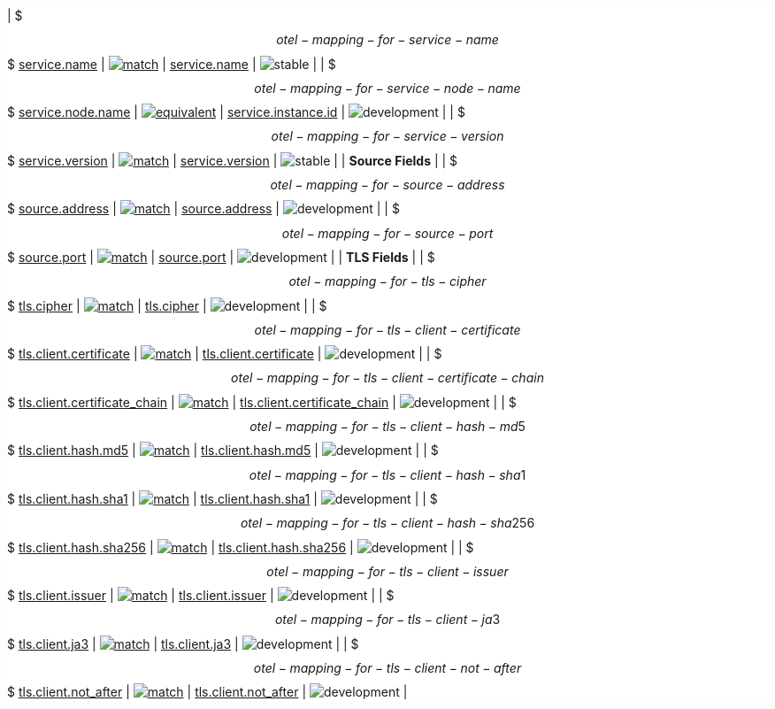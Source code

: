 | $$$otel-mapping-for-service-name$$$ [service.name](/reference/ecs-service.md#field-service-name) | [![match](https://img.shields.io/badge/match-93c93e?style=flat)](/reference/ecs-opentelemetry.md#ecs-opentelemetry-relation) | [service.name](https://opentelemetry.io/docs/specs/semconv/attributes-registry/service/#service-name) | ![stable](https://img.shields.io/badge/✔-93c93e?style=flat) |
| $$$otel-mapping-for-service-node-name$$$ [service.node.name](/reference/ecs-service.md#field-service-node-name) | [![equivalent](https://img.shields.io/badge/equivalent-1ba9f5?style=flat)](/reference/ecs-opentelemetry.md#ecs-opentelemetry-relation) | [service.instance.id](https://opentelemetry.io/docs/specs/semconv/attributes-registry/service/#service-instance-id) | ![development](https://img.shields.io/badge/✘-fed10c?style=flat) |
| $$$otel-mapping-for-service-version$$$ [service.version](/reference/ecs-service.md#field-service-version) | [![match](https://img.shields.io/badge/match-93c93e?style=flat)](/reference/ecs-opentelemetry.md#ecs-opentelemetry-relation) | [service.version](https://opentelemetry.io/docs/specs/semconv/attributes-registry/service/#service-version) | ![stable](https://img.shields.io/badge/✔-93c93e?style=flat) |
| **Source Fields** |
| $$$otel-mapping-for-source-address$$$ [source.address](/reference/ecs-source.md#field-source-address) | [![match](https://img.shields.io/badge/match-93c93e?style=flat)](/reference/ecs-opentelemetry.md#ecs-opentelemetry-relation) | [source.address](https://opentelemetry.io/docs/specs/semconv/attributes-registry/source/#source-address) | ![development](https://img.shields.io/badge/✘-fed10c?style=flat) |
| $$$otel-mapping-for-source-port$$$ [source.port](/reference/ecs-source.md#field-source-port) | [![match](https://img.shields.io/badge/match-93c93e?style=flat)](/reference/ecs-opentelemetry.md#ecs-opentelemetry-relation) | [source.port](https://opentelemetry.io/docs/specs/semconv/attributes-registry/source/#source-port) | ![development](https://img.shields.io/badge/✘-fed10c?style=flat) |
| **TLS Fields** |
| $$$otel-mapping-for-tls-cipher$$$ [tls.cipher](/reference/ecs-tls.md#field-tls-cipher) | [![match](https://img.shields.io/badge/match-93c93e?style=flat)](/reference/ecs-opentelemetry.md#ecs-opentelemetry-relation) | [tls.cipher](https://opentelemetry.io/docs/specs/semconv/attributes-registry/tls/#tls-cipher) | ![development](https://img.shields.io/badge/✘-fed10c?style=flat) |
| $$$otel-mapping-for-tls-client-certificate$$$ [tls.client.certificate](/reference/ecs-tls.md#field-tls-client-certificate) | [![match](https://img.shields.io/badge/match-93c93e?style=flat)](/reference/ecs-opentelemetry.md#ecs-opentelemetry-relation) | [tls.client.certificate](https://opentelemetry.io/docs/specs/semconv/attributes-registry/tls/#tls-client-certificate) | ![development](https://img.shields.io/badge/✘-fed10c?style=flat) |
| $$$otel-mapping-for-tls-client-certificate-chain$$$ [tls.client.certificate_chain](/reference/ecs-tls.md#field-tls-client-certificate-chain) | [![match](https://img.shields.io/badge/match-93c93e?style=flat)](/reference/ecs-opentelemetry.md#ecs-opentelemetry-relation) | [tls.client.certificate_chain](https://opentelemetry.io/docs/specs/semconv/attributes-registry/tls/#tls-client-certificate-chain) | ![development](https://img.shields.io/badge/✘-fed10c?style=flat) |
| $$$otel-mapping-for-tls-client-hash-md5$$$ [tls.client.hash.md5](/reference/ecs-tls.md#field-tls-client-hash-md5) | [![match](https://img.shields.io/badge/match-93c93e?style=flat)](/reference/ecs-opentelemetry.md#ecs-opentelemetry-relation) | [tls.client.hash.md5](https://opentelemetry.io/docs/specs/semconv/attributes-registry/tls/#tls-client-hash-md5) | ![development](https://img.shields.io/badge/✘-fed10c?style=flat) |
| $$$otel-mapping-for-tls-client-hash-sha1$$$ [tls.client.hash.sha1](/reference/ecs-tls.md#field-tls-client-hash-sha1) | [![match](https://img.shields.io/badge/match-93c93e?style=flat)](/reference/ecs-opentelemetry.md#ecs-opentelemetry-relation) | [tls.client.hash.sha1](https://opentelemetry.io/docs/specs/semconv/attributes-registry/tls/#tls-client-hash-sha1) | ![development](https://img.shields.io/badge/✘-fed10c?style=flat) |
| $$$otel-mapping-for-tls-client-hash-sha256$$$ [tls.client.hash.sha256](/reference/ecs-tls.md#field-tls-client-hash-sha256) | [![match](https://img.shields.io/badge/match-93c93e?style=flat)](/reference/ecs-opentelemetry.md#ecs-opentelemetry-relation) | [tls.client.hash.sha256](https://opentelemetry.io/docs/specs/semconv/attributes-registry/tls/#tls-client-hash-sha256) | ![development](https://img.shields.io/badge/✘-fed10c?style=flat) |
| $$$otel-mapping-for-tls-client-issuer$$$ [tls.client.issuer](/reference/ecs-tls.md#field-tls-client-issuer) | [![match](https://img.shields.io/badge/match-93c93e?style=flat)](/reference/ecs-opentelemetry.md#ecs-opentelemetry-relation) | [tls.client.issuer](https://opentelemetry.io/docs/specs/semconv/attributes-registry/tls/#tls-client-issuer) | ![development](https://img.shields.io/badge/✘-fed10c?style=flat) |
| $$$otel-mapping-for-tls-client-ja3$$$ [tls.client.ja3](/reference/ecs-tls.md#field-tls-client-ja3) | [![match](https://img.shields.io/badge/match-93c93e?style=flat)](/reference/ecs-opentelemetry.md#ecs-opentelemetry-relation) | [tls.client.ja3](https://opentelemetry.io/docs/specs/semconv/attributes-registry/tls/#tls-client-ja3) | ![development](https://img.shields.io/badge/✘-fed10c?style=flat) |
| $$$otel-mapping-for-tls-client-not-after$$$ [tls.client.not_after](/reference/ecs-tls.md#field-tls-client-not-after) | [![match](https://img.shields.io/badge/match-93c93e?style=flat)](/reference/ecs-opentelemetry.md#ecs-opentelemetry-relation) | [tls.client.not_after](https://opentelemetry.io/docs/specs/semconv/attributes-registry/tls/#tls-client-not-after) | ![development](https://img.shields.io/badge/✘-fed10c?style=flat) |